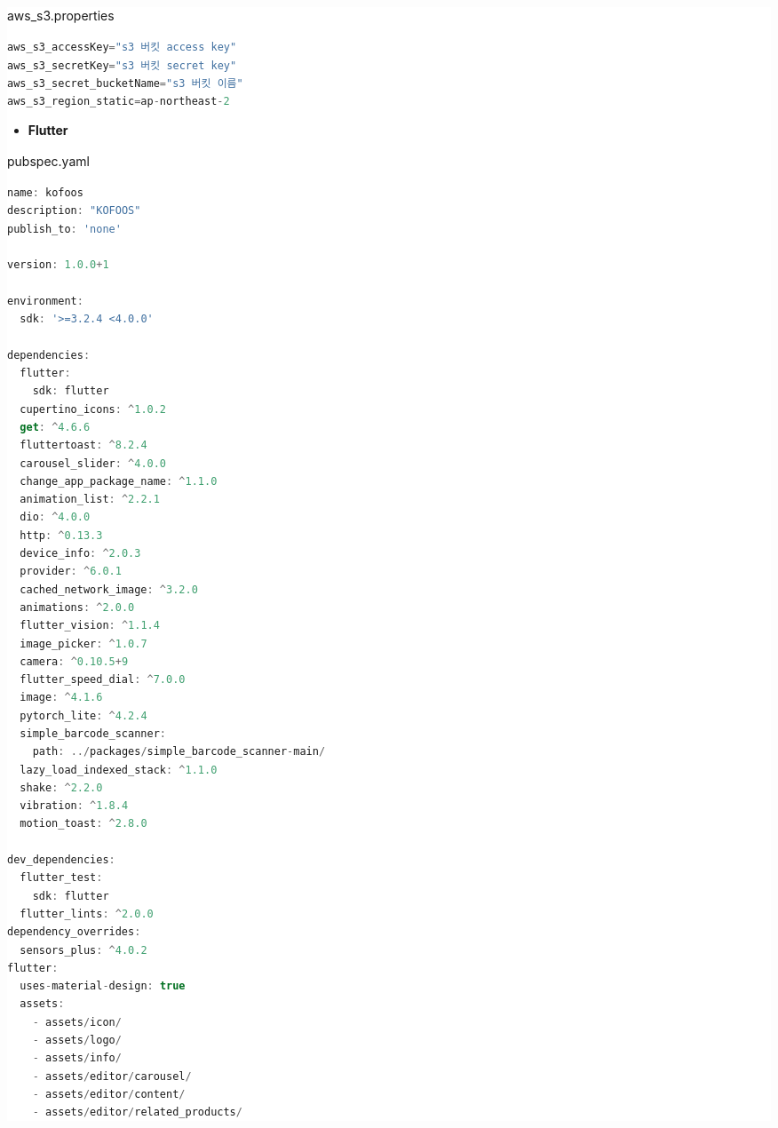 aws_s3.properties

```jsx
aws_s3_accessKey="s3 버킷 access key"
aws_s3_secretKey="s3 버킷 secret key"
aws_s3_secret_bucketName="s3 버킷 이름"
aws_s3_region_static=ap-northeast-2
```

- **Flutter**

pubspec.yaml

```jsx
name: kofoos
description: "KOFOOS"
publish_to: 'none' 

version: 1.0.0+1

environment:
  sdk: '>=3.2.4 <4.0.0'

dependencies:
  flutter:
    sdk: flutter
  cupertino_icons: ^1.0.2
  get: ^4.6.6
  fluttertoast: ^8.2.4
  carousel_slider: ^4.0.0
  change_app_package_name: ^1.1.0
  animation_list: ^2.2.1
  dio: ^4.0.0
  http: ^0.13.3
  device_info: ^2.0.3
  provider: ^6.0.1
  cached_network_image: ^3.2.0
  animations: ^2.0.0
  flutter_vision: ^1.1.4
  image_picker: ^1.0.7
  camera: ^0.10.5+9
  flutter_speed_dial: ^7.0.0
  image: ^4.1.6
  pytorch_lite: ^4.2.4
  simple_barcode_scanner:
    path: ../packages/simple_barcode_scanner-main/
  lazy_load_indexed_stack: ^1.1.0
  shake: ^2.2.0
  vibration: ^1.8.4
  motion_toast: ^2.8.0

dev_dependencies:
  flutter_test:
    sdk: flutter
  flutter_lints: ^2.0.0
dependency_overrides:
  sensors_plus: ^4.0.2
flutter:
  uses-material-design: true
  assets:
    - assets/icon/
    - assets/logo/
    - assets/info/
    - assets/editor/carousel/
    - assets/editor/content/
    - assets/editor/related_products/
```